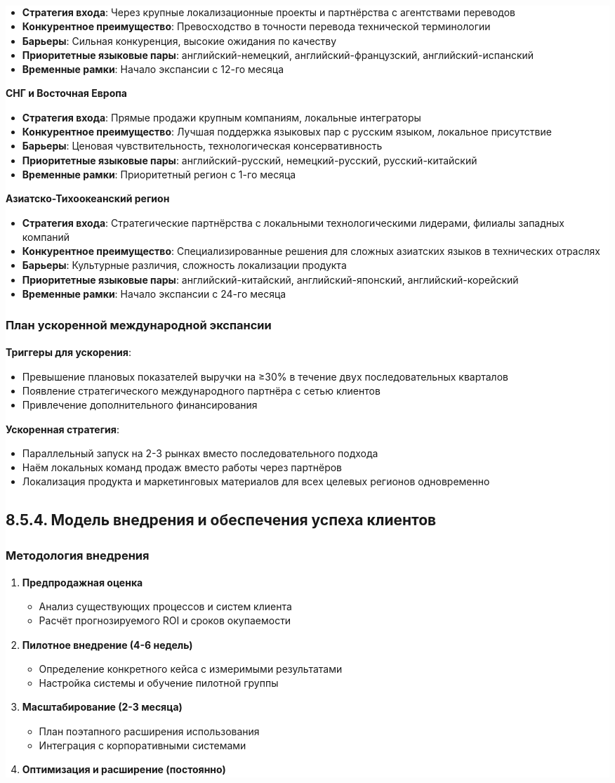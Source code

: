 - **Стратегия входа**: Через крупные локализационные проекты и партнёрства с агентствами переводов
- **Конкурентное преимущество**: Превосходство в точности перевода технической терминологии
- **Барьеры**: Сильная конкуренция, высокие ожидания по качеству
- **Приоритетные языковые пары**: английский-немецкий, английский-французский, английский-испанский
- **Временные рамки**: Начало экспансии с 12-го месяца

**СНГ и Восточная Европа**

- **Стратегия входа**: Прямые продажи крупным компаниям, локальные интеграторы
- **Конкурентное преимущество**: Лучшая поддержка языковых пар с русским языком, локальное присутствие
- **Барьеры**: Ценовая чувствительность, технологическая консервативность
- **Приоритетные языковые пары**: английский-русский, немецкий-русский, русский-китайский
- **Временные рамки**: Приоритетный регион с 1-го месяца

**Азиатско-Тихоокеанский регион**

- **Стратегия входа**: Стратегические партнёрства с локальными технологическими лидерами, филиалы западных компаний
- **Конкурентное преимущество**: Специализированные решения для сложных азиатских языков в технических отраслях
- **Барьеры**: Культурные различия, сложность локализации продукта
- **Приоритетные языковые пары**: английский-китайский, английский-японский, английский-корейский
- **Временные рамки**: Начало экспансии с 24-го месяца

### План ускоренной международной экспансии

**Триггеры для ускорения**:

- Превышение плановых показателей выручки на ≥30% в течение двух последовательных кварталов
- Появление стратегического международного партнёра с сетью клиентов
- Привлечение дополнительного финансирования

**Ускоренная стратегия**:

- Параллельный запуск на 2-3 рынках вместо последовательного подхода
- Наём локальных команд продаж вместо работы через партнёров
- Локализация продукта и маркетинговых материалов для всех целевых регионов одновременно

## 8.5.4. Модель внедрения и обеспечения успеха клиентов

### Методология внедрения

1. **Предпродажная оценка**
    
    - Анализ существующих процессов и систем клиента
    - Расчёт прогнозируемого ROI и сроков окупаемости
2. **Пилотное внедрение (4-6 недель)**
    
    - Определение конкретного кейса с измеримыми результатами
    - Настройка системы и обучение пилотной группы
3. **Масштабирование (2-3 месяца)**
    
    - План поэтапного расширения использования
    - Интеграция с корпоративными системами
4. **Оптимизация и расширение (постоянно)**
    